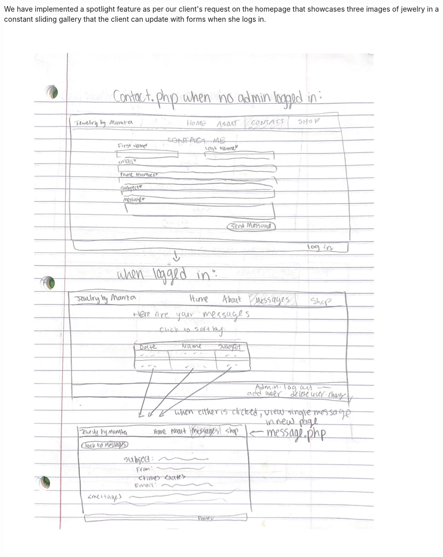 We have implemented a spotlight feature as per our client's request on the homepage that showcases three images of jewelry in a constant sliding gallery that the client can update with forms when she logs in.

![Contact/Messages Page](sketch/contact_messages_final_design.jpg)
